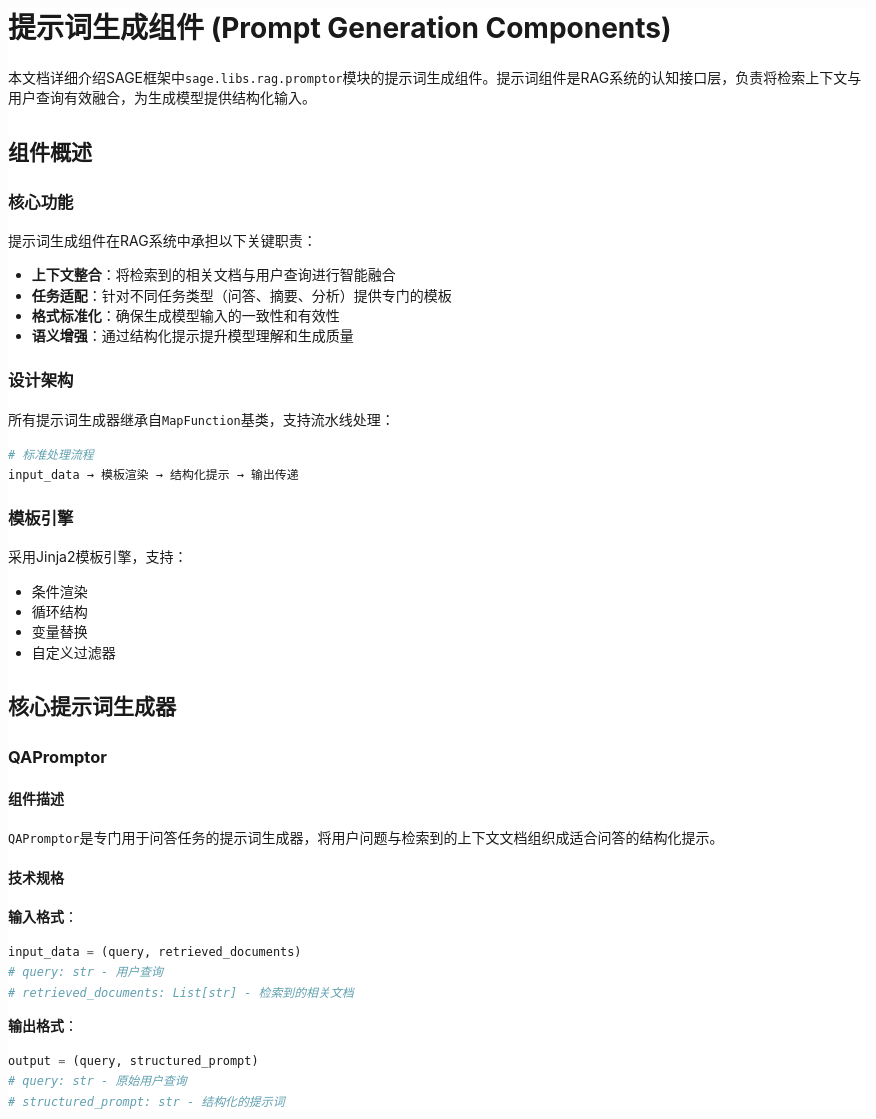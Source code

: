 # 提示词生成组件 (Prompt Generation Components)

本文档详细介绍SAGE框架中`sage.libs.rag.promptor`模块的提示词生成组件。提示词组件是RAG系统的认知接口层，负责将检索上下文与用户查询有效融合，为生成模型提供结构化输入。

## 组件概述

### 核心功能
提示词生成组件在RAG系统中承担以下关键职责：

- **上下文整合**：将检索到的相关文档与用户查询进行智能融合
- **任务适配**：针对不同任务类型（问答、摘要、分析）提供专门的模板
- **格式标准化**：确保生成模型输入的一致性和有效性
- **语义增强**：通过结构化提示提升模型理解和生成质量

### 设计架构
所有提示词生成器继承自`MapFunction`基类，支持流水线处理：

```python
# 标准处理流程
input_data → 模板渲染 → 结构化提示 → 输出传递
```

### 模板引擎
采用Jinja2模板引擎，支持：
- 条件渲染
- 循环结构
- 变量替换
- 自定义过滤器

## 核心提示词生成器

### QAPromptor

#### 组件描述
`QAPromptor`是专门用于问答任务的提示词生成器，将用户问题与检索到的上下文文档组织成适合问答的结构化提示。

#### 技术规格

**输入格式**：
```python
input_data = (query, retrieved_documents)
# query: str - 用户查询
# retrieved_documents: List[str] - 检索到的相关文档
```

**输出格式**：
```python
output = (query, structured_prompt)
# query: str - 原始用户查询
# structured_prompt: str - 结构化的提示词
```
